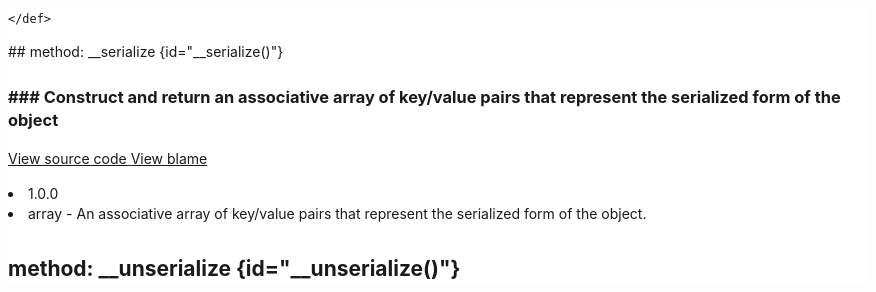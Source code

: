    </def>
</deflist>
## method: __serialize {id="__serialize()"}

<code-block lang="php">
    <![CDATA[public Fix::__serialize():array]]>
</code-block>













### ### Construct and return an associative array of key/value pairs that represent the serialized form of the object



<deflist><def title="Source code:">
                <a href="https://github.com/The-FireHub-Project/Core/blob/develop-pre-alpha-m1/src/support/collection/type/firehub.Fix.php#L789">
                    View source code
                </a>
            </def>
            <def title="Blame:">
                <a href="https://github.com/The-FireHub-Project/Core/blame/develop-pre-alpha-m1/src/support/collection/type/firehub.Fix.php#L789">
                    View blame
                </a>
            </def></deflist>
<deflist>
    <def title="Version history:">
        <list><li>1.0.0</li></list>
    </def>
</deflist>
<deflist>
    <def title="This method returns:">
        <list><li>array - <format style="italic">An associative array of key/value pairs that represent the serialized form of the object.</format></li></list>
    </def>
</deflist>
## method: __unserialize {id="__unserialize()"}

<code-block lang="php">
    <![CDATA[public Fix::__unserialize(array $data)]]>
</code-block>





